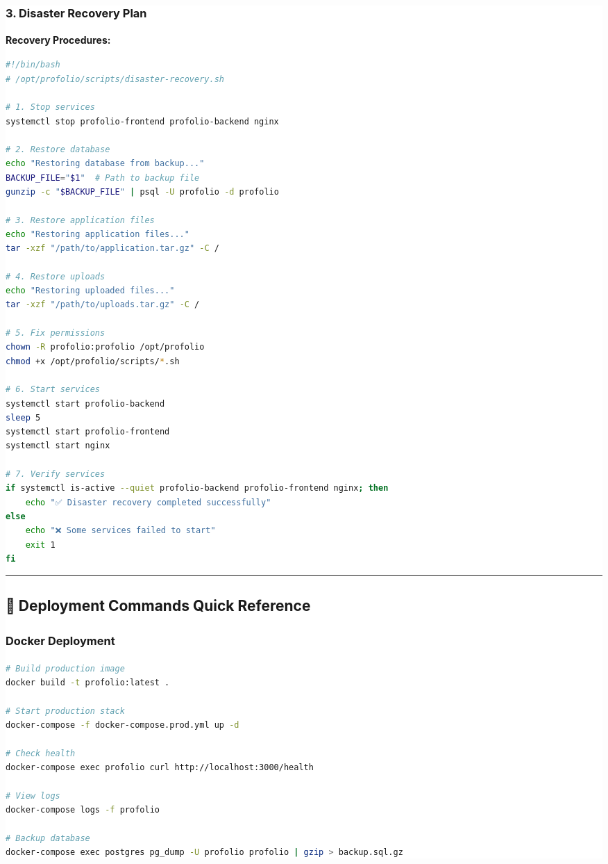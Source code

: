 ### **3. Disaster Recovery Plan**

**Recovery Procedures:**

```bash
#!/bin/bash
# /opt/profolio/scripts/disaster-recovery.sh

# 1. Stop services
systemctl stop profolio-frontend profolio-backend nginx

# 2. Restore database
echo "Restoring database from backup..."
BACKUP_FILE="$1"  # Path to backup file
gunzip -c "$BACKUP_FILE" | psql -U profolio -d profolio

# 3. Restore application files
echo "Restoring application files..."
tar -xzf "/path/to/application.tar.gz" -C /

# 4. Restore uploads
echo "Restoring uploaded files..."
tar -xzf "/path/to/uploads.tar.gz" -C /

# 5. Fix permissions
chown -R profolio:profolio /opt/profolio
chmod +x /opt/profolio/scripts/*.sh

# 6. Start services
systemctl start profolio-backend
sleep 5
systemctl start profolio-frontend
systemctl start nginx

# 7. Verify services
if systemctl is-active --quiet profolio-backend profolio-frontend nginx; then
    echo "✅ Disaster recovery completed successfully"
else
    echo "❌ Some services failed to start"
    exit 1
fi
```

---

## 🚀 **Deployment Commands Quick Reference**

### **Docker Deployment**

```bash
# Build production image
docker build -t profolio:latest .

# Start production stack
docker-compose -f docker-compose.prod.yml up -d

# Check health
docker-compose exec profolio curl http://localhost:3000/health

# View logs
docker-compose logs -f profolio

# Backup database
docker-compose exec postgres pg_dump -U profolio profolio | gzip > backup.sql.gz
```